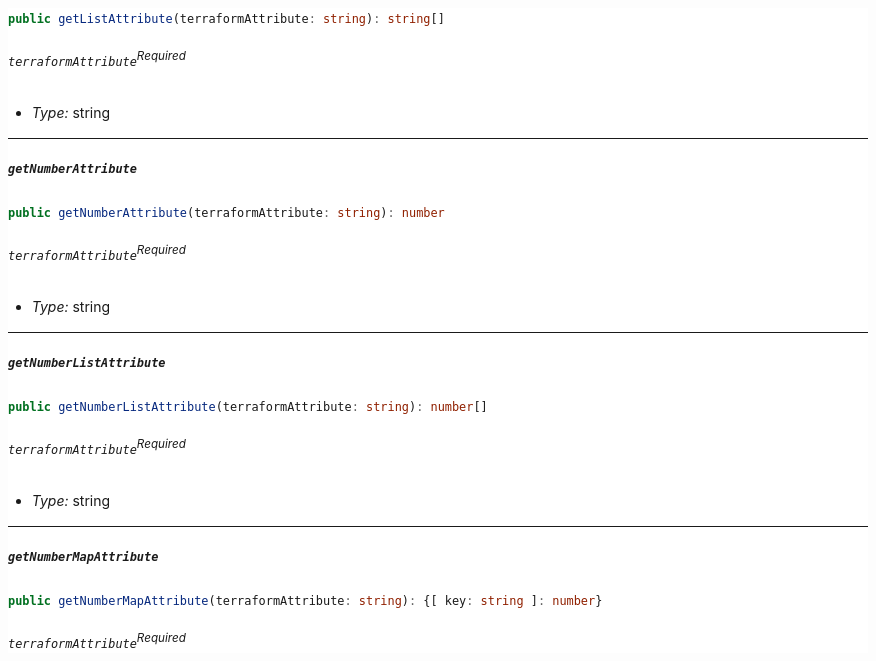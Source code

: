 ```typescript
public getListAttribute(terraformAttribute: string): string[]
```

###### `terraformAttribute`<sup>Required</sup> <a name="terraformAttribute" id="@cdktf/provider-opentelekomcloud.cssConfigurationV1.CssConfigurationV1.getListAttribute.parameter.terraformAttribute"></a>

- *Type:* string

---

##### `getNumberAttribute` <a name="getNumberAttribute" id="@cdktf/provider-opentelekomcloud.cssConfigurationV1.CssConfigurationV1.getNumberAttribute"></a>

```typescript
public getNumberAttribute(terraformAttribute: string): number
```

###### `terraformAttribute`<sup>Required</sup> <a name="terraformAttribute" id="@cdktf/provider-opentelekomcloud.cssConfigurationV1.CssConfigurationV1.getNumberAttribute.parameter.terraformAttribute"></a>

- *Type:* string

---

##### `getNumberListAttribute` <a name="getNumberListAttribute" id="@cdktf/provider-opentelekomcloud.cssConfigurationV1.CssConfigurationV1.getNumberListAttribute"></a>

```typescript
public getNumberListAttribute(terraformAttribute: string): number[]
```

###### `terraformAttribute`<sup>Required</sup> <a name="terraformAttribute" id="@cdktf/provider-opentelekomcloud.cssConfigurationV1.CssConfigurationV1.getNumberListAttribute.parameter.terraformAttribute"></a>

- *Type:* string

---

##### `getNumberMapAttribute` <a name="getNumberMapAttribute" id="@cdktf/provider-opentelekomcloud.cssConfigurationV1.CssConfigurationV1.getNumberMapAttribute"></a>

```typescript
public getNumberMapAttribute(terraformAttribute: string): {[ key: string ]: number}
```

###### `terraformAttribute`<sup>Required</sup> <a name="terraformAttribute" id="@cdktf/provider-opentelekomcloud.cssConfigurationV1.CssConfigurationV1.getNumberMapAttribute.parameter.terraformAttribute"></a>
